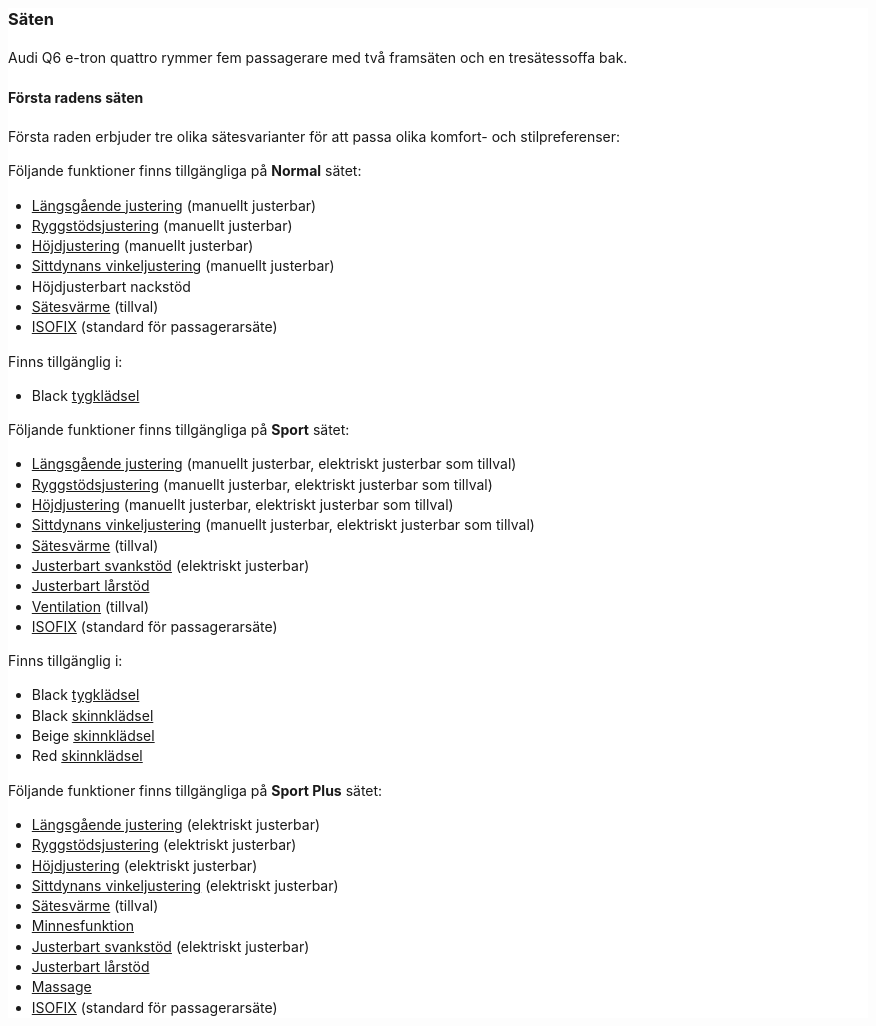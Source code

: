 ### Säten

Audi Q6 e-tron quattro rymmer fem passagerare med två framsäten och en tresätessoffa bak.

#### Första radens säten

Första raden erbjuder tre olika sätesvarianter för att passa olika komfort- och stilpreferenser:

Följande funktioner finns tillgängliga på **Normal** sätet:
- [Längsgående justering](../../../../technology/seats/adjustment/#fore-and-aft-adjustment) (manuellt justerbar)
- [Ryggstödsjustering](../../../../technology/seats/adjustment/#recline-adjustment) (manuellt justerbar)
- [Höjdjustering](../../../../technology/seats/adjustment/#height-adjustment) (manuellt justerbar)
- [Sittdynans vinkeljustering](../../../../technology/seats/adjustment/#seat-cushion-angle-adjustment) (manuellt justerbar)
- Höjdjusterbart nackstöd
- [Sätesvärme](../../../../technology/seats/adjustment/#heating) (tillval)
- [ISOFIX](../../../../technology/seats/adjustment/#isofix) (standard för passagerarsäte)

Finns tillgänglig i:

- Black [tygklädsel](../../../../technology/seats/materials/#fabric)

Följande funktioner finns tillgängliga på **Sport** sätet:
- [Längsgående justering](../../../../technology/seats/adjustment/#fore-and-aft-adjustment) (manuellt justerbar, elektriskt justerbar som tillval)
- [Ryggstödsjustering](../../../../technology/seats/adjustment/#recline-adjustment) (manuellt justerbar, elektriskt justerbar som tillval)
- [Höjdjustering](../../../../technology/seats/adjustment/#height-adjustment) (manuellt justerbar, elektriskt justerbar som tillval)
- [Sittdynans vinkeljustering](../../../../technology/seats/adjustment/#seat-cushion-angle-adjustment) (manuellt justerbar, elektriskt justerbar som tillval)
- [Sätesvärme](../../../../technology/seats/adjustment/#heating) (tillval)
- [Justerbart svankstöd](../../../../technology/seats/adjustment/#lumbar-support) (elektriskt justerbar)
- [Justerbart lårstöd](../../../../technology/seats/adjustment/#thigh-support-adjustment)
- [Ventilation](../../../../technology/seats/adjustment/#ventilation) (tillval)
- [ISOFIX](../../../../technology/seats/adjustment/#isofix) (standard för passagerarsäte)

Finns tillgänglig i:

- Black [tygklädsel](../../../../technology/seats/materials/#fabric)
- Black [skinnklädsel](../../../../technology/seats/materials/#leather)
- Beige [skinnklädsel](../../../../technology/seats/materials/#leather)
- Red [skinnklädsel](../../../../technology/seats/materials/#leather)

Följande funktioner finns tillgängliga på **Sport Plus** sätet:
- [Längsgående justering](../../../../technology/seats/adjustment/#fore-and-aft-adjustment) (elektriskt justerbar)
- [Ryggstödsjustering](../../../../technology/seats/adjustment/#recline-adjustment) (elektriskt justerbar)
- [Höjdjustering](../../../../technology/seats/adjustment/#height-adjustment) (elektriskt justerbar)
- [Sittdynans vinkeljustering](../../../../technology/seats/adjustment/#seat-cushion-angle-adjustment) (elektriskt justerbar)
- [Sätesvärme](../../../../technology/seats/adjustment/#heating) (tillval)
- [Minnesfunktion](../../../../technology/seats/adjustment/#seat-memory)
- [Justerbart svankstöd](../../../../technology/seats/adjustment/#lumbar-support) (elektriskt justerbar)
- [Justerbart lårstöd](../../../../technology/seats/adjustment/#thigh-support-adjustment)
- [Massage](../../../../technology/seats/adjustment/#massage)
- [ISOFIX](../../../../technology/seats/adjustment/#isofix) (standard för passagerarsäte)
